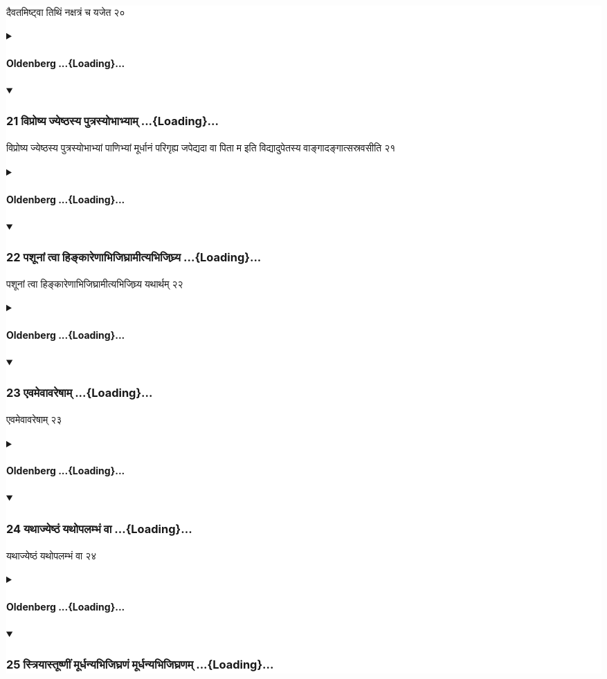 दैवतमिष्ट्वा तिथिं नक्षत्रं च यजेत २०
</details>
</div>
<div class="js_include collapsed" newlevelforh1="4" title="Oldenberg" unfilled url="/vedAH_sAma/kauthumam/sUtram/gobhila-gRhyam/oldenberg/2/08/20_daivatamiShTvA_tithiM_naxatram.md">
<details><summary><h4>Oldenberg ...{Loading}...</h4></summary></details>
</div>
<div class="js_include" includetitle="true" newlevelforh1="3" unfilled url="/vedAH_sAma/kauthumam/sUtram/gobhila-gRhyam/vishvAsa-prastutiH/2/08/21_viproShya_jyeShThasya_putrasyobhAbhyAm.md">
<details open><summary><h3>21 विप्रोष्य ज्येष्ठस्य पुत्रस्योभाभ्याम् ...{Loading}...</h3></summary>

विप्रोष्य ज्येष्ठस्य पुत्रस्योभाभ्यां पाणिभ्यां मूर्धानं परिगृह्य जपेद्यदा वा पिता म इति विद्यादुपेतस्य वाङ्गादङ्गात्सस्रवसीति २१
</details>
</div>
<div class="js_include collapsed" newlevelforh1="4" title="Oldenberg" unfilled url="/vedAH_sAma/kauthumam/sUtram/gobhila-gRhyam/oldenberg/2/08/21_viproShya_jyeShThasya_putrasyobhAbhyAm.md">
<details><summary><h4>Oldenberg ...{Loading}...</h4></summary></details>
</div>
<div class="js_include" includetitle="true" newlevelforh1="3" unfilled url="/vedAH_sAma/kauthumam/sUtram/gobhila-gRhyam/vishvAsa-prastutiH/2/08/22_pashUnAM_tvA_hinkAreNAbhijighrAmItyabhijighrya.md">
<details open><summary><h3>22 पशूनां त्वा हिङ्कारेणाभिजिघ्रामीत्यभिजिघ्र्य ...{Loading}...</h3></summary>

पशूनां त्वा हिङ्कारेणाभिजिघ्रामीत्यभिजिघ्र्य यथार्थम् २२
</details>
</div>
<div class="js_include collapsed" newlevelforh1="4" title="Oldenberg" unfilled url="/vedAH_sAma/kauthumam/sUtram/gobhila-gRhyam/oldenberg/2/08/22_pashUnAM_tvA_hinkAreNAbhijighrAmItyabhijighrya.md">
<details><summary><h4>Oldenberg ...{Loading}...</h4></summary></details>
</div>
<div class="js_include" includetitle="true" newlevelforh1="3" unfilled url="/vedAH_sAma/kauthumam/sUtram/gobhila-gRhyam/vishvAsa-prastutiH/2/08/23_evamevAvareShAm.md">
<details open><summary><h3>23 एवमेवावरेषाम् ...{Loading}...</h3></summary>

एवमेवावरेषाम् २३
</details>
</div>
<div class="js_include collapsed" newlevelforh1="4" title="Oldenberg" unfilled url="/vedAH_sAma/kauthumam/sUtram/gobhila-gRhyam/oldenberg/2/08/23_evamevAvareShAm.md">
<details><summary><h4>Oldenberg ...{Loading}...</h4></summary></details>
</div>
<div class="js_include" includetitle="true" newlevelforh1="3" unfilled url="/vedAH_sAma/kauthumam/sUtram/gobhila-gRhyam/vishvAsa-prastutiH/2/08/24_yathAjyeShThaM_yathopalambhaM_vA.md">
<details open><summary><h3>24 यथाज्येष्ठं यथोपलम्भं वा ...{Loading}...</h3></summary>

यथाज्येष्ठं यथोपलम्भं वा २४
</details>
</div>
<div class="js_include collapsed" newlevelforh1="4" title="Oldenberg" unfilled url="/vedAH_sAma/kauthumam/sUtram/gobhila-gRhyam/oldenberg/2/08/24_yathAjyeShThaM_yathopalambhaM_vA.md">
<details><summary><h4>Oldenberg ...{Loading}...</h4></summary></details>
</div>
<div class="js_include" includetitle="true" newlevelforh1="3" unfilled url="/vedAH_sAma/kauthumam/sUtram/gobhila-gRhyam/vishvAsa-prastutiH/2/08/25_striyAstUShNIM_mUrdhanyabhijighraNaM_mUrdhanyab.md">
<details open><summary><h3>25 स्त्रियास्तूष्णीं मूर्धन्यभिजिघ्रणं मूर्धन्यभिजिघ्रणम् ...{Loading}...</h3></summary>
